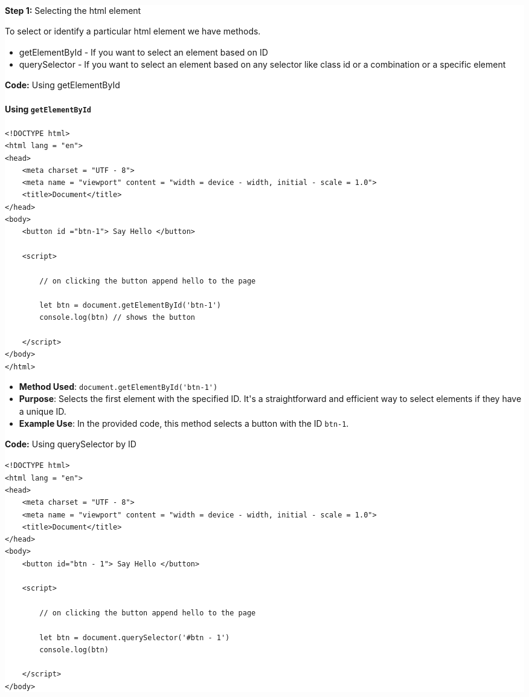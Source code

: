 **Step 1:**  Selecting the html element

To select or identify a particular html element we have methods.
* getElementById - If you want to select an element based on ID
* querySelector - If you want to select an element based on any selector like class id or a combination or a specific element



**Code:** Using getElementById

#### Using `getElementById`


```htmlembedded
<!DOCTYPE html>
<html lang = "en">
<head>
    <meta charset = "UTF - 8">
    <meta name = "viewport" content = "width = device - width, initial - scale = 1.0">
    <title>Document</title>
</head>
<body>
    <button id ="btn-1"> Say Hello </button>

    <script>
    
        // on clicking the button append hello to the page

        let btn = document.getElementById('btn-1')
        console.log(btn) // shows the button

    </script>
</body>
</html>

```


- **Method Used**: `document.getElementById('btn-1')`
- **Purpose**: Selects the first element with the specified ID. It's a straightforward and efficient way to select elements if they have a unique ID.
- **Example Use**: In the provided code, this method selects a button with the ID `btn-1`.






**Code:** Using querySelector by ID

```htmlembedded
<!DOCTYPE html>
<html lang = "en">
<head>
    <meta charset = "UTF - 8">
    <meta name = "viewport" content = "width = device - width, initial - scale = 1.0">
    <title>Document</title>
</head>
<body>
    <button id="btn - 1"> Say Hello </button>

    <script>
    
        // on clicking the button append hello to the page

        let btn = document.querySelector('#btn - 1')
        console.log(btn)

    </script>
</body>
```